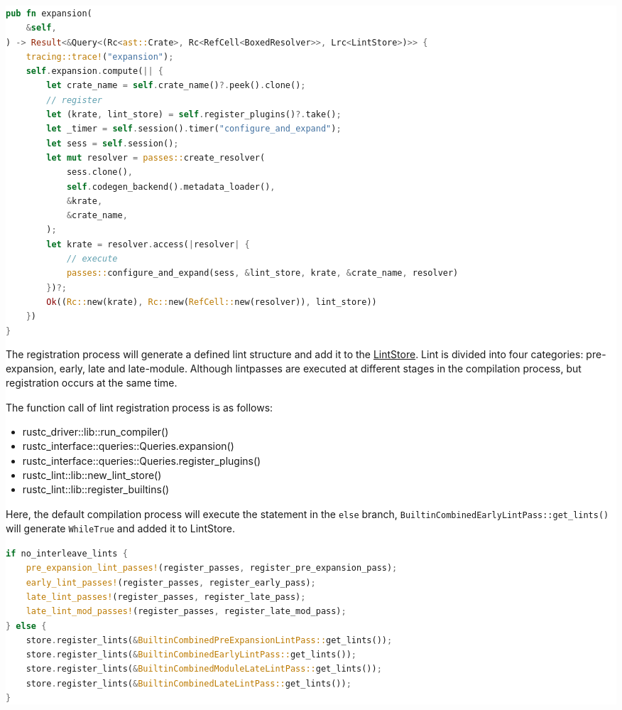 ```rust
pub fn expansion(
    &self,
) -> Result<&Query<(Rc<ast::Crate>, Rc<RefCell<BoxedResolver>>, Lrc<LintStore>)>> {
    tracing::trace!("expansion");
    self.expansion.compute(|| {
        let crate_name = self.crate_name()?.peek().clone();
        // register
        let (krate, lint_store) = self.register_plugins()?.take(); 
        let _timer = self.session().timer("configure_and_expand");
        let sess = self.session();
        let mut resolver = passes::create_resolver(
            sess.clone(),
            self.codegen_backend().metadata_loader(),
            &krate,
            &crate_name,
        );
        let krate = resolver.access(|resolver| {
            // execute
            passes::configure_and_expand(sess, &lint_store, krate, &crate_name, resolver)
        })?;
        Ok((Rc::new(krate), Rc::new(RefCell::new(resolver)), lint_store))
    })
}
```

The registration process will generate a defined lint structure and add it to the [LintStore](https://rustc-dev-guide.rust-lang.org/diagnostics/lintstore.html). Lint is divided into four categories: pre-expansion, early, late and late-module. Although lintpasses are executed at different stages in the compilation process, but registration occurs at the same time.

The function call of lint registration process is as follows:

- rustc_driver::lib::run_compiler()
- rustc_interface::queries::Queries.expansion()
- rustc_interface::queries::Queries.register_plugins()
- rustc_lint::lib::new_lint_store()
- rustc_lint::lib::register_builtins()

Here, the default compilation process will execute the statement in the `else` branch, `BuiltinCombinedEarlyLintPass::get_lints()` will generate `WhileTrue` and added it to LintStore.

```rust
if no_interleave_lints {
    pre_expansion_lint_passes!(register_passes, register_pre_expansion_pass);
    early_lint_passes!(register_passes, register_early_pass);
    late_lint_passes!(register_passes, register_late_pass);
    late_lint_mod_passes!(register_passes, register_late_mod_pass);
} else {
    store.register_lints(&BuiltinCombinedPreExpansionLintPass::get_lints());
    store.register_lints(&BuiltinCombinedEarlyLintPass::get_lints());
    store.register_lints(&BuiltinCombinedModuleLateLintPass::get_lints());
    store.register_lints(&BuiltinCombinedLateLintPass::get_lints());
}
```
